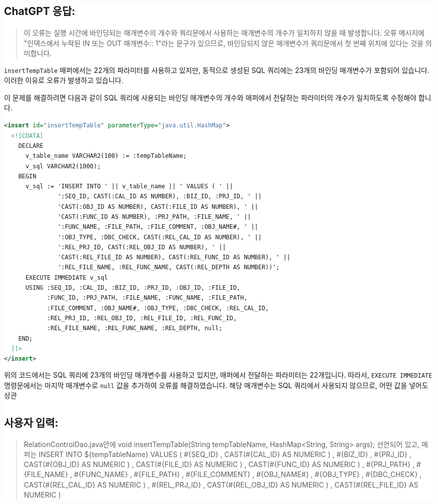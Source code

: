 
## ChatGPT 응답:
> 이 오류는 실행 시간에 바인딩되는 매개변수의 개수와 쿼리문에서 사용하는 매개변수의 개수가 일치하지 않을 때 발생합니다. 오류 메시지에 "인덱스에서 누락된 IN 또는 OUT 매개변수:: 1"라는 문구가 있으므로, 바인딩되지 않은 매개변수가 쿼리문에서 첫 번째 위치에 있다는 것을 의미합니다.

`insertTempTable` 매퍼에서는 22개의 파라미터를 사용하고 있지만, 동적으로 생성된 SQL 쿼리에는 23개의 바인딩 매개변수가 포함되어 있습니다. 이러한 이유로 오류가 발생하고 있습니다.

이 문제를 해결하려면 다음과 같이 SQL 쿼리에 사용되는 바인딩 매개변수의 개수와 매퍼에서 전달하는 파라미터의 개수가 일치하도록 수정해야 합니다.

```xml
<insert id="insertTempTable" parameterType="java.util.HashMap">
  <![CDATA[
    DECLARE
      v_table_name VARCHAR2(100) := :tempTableName;
      v_sql VARCHAR2(1000);
    BEGIN
      v_sql := 'INSERT INTO ' || v_table_name || ' VALUES ( ' ||
               ':SEQ_ID, CAST(:CAL_ID AS NUMBER), :BIZ_ID, :PRJ_ID, ' ||
               'CAST(:OBJ_ID AS NUMBER), CAST(:FILE_ID AS NUMBER), ' ||
               'CAST(:FUNC_ID AS NUMBER), :PRJ_PATH, :FILE_NAME, ' ||
               ':FUNC_NAME, :FILE_PATH, :FILE_COMMENT, :OBJ_NAME#, ' ||
               ':OBJ_TYPE, :DBC_CHECK, CAST(:REL_CAL_ID AS NUMBER), ' ||
               ':REL_PRJ_ID, CAST(:REL_OBJ_ID AS NUMBER), ' ||
               'CAST(:REL_FILE_ID AS NUMBER), CAST(:REL_FUNC_ID AS NUMBER), ' ||
               ':REL_FILE_NAME, :REL_FUNC_NAME, CAST(:REL_DEPTH AS NUMBER))';
      EXECUTE IMMEDIATE v_sql
      USING :SEQ_ID, :CAL_ID, :BIZ_ID, :PRJ_ID, :OBJ_ID, :FILE_ID,
            :FUNC_ID, :PRJ_PATH, :FILE_NAME, :FUNC_NAME, :FILE_PATH,
            :FILE_COMMENT, :OBJ_NAME#, :OBJ_TYPE, :DBC_CHECK, :REL_CAL_ID,
            :REL_PRJ_ID, :REL_OBJ_ID, :REL_FILE_ID, :REL_FUNC_ID,
            :REL_FILE_NAME, :REL_FUNC_NAME, :REL_DEPTH, null;
    END;
  ]]>
</insert>
```

위의 코드에서는 SQL 쿼리에 23개의 바인딩 매개변수를 사용하고 있지만, 매퍼에서 전달하는 파라미터는 22개입니다. 따라서, `EXECUTE IMMEDIATE` 명령문에서는 마지막 매개변수로 `null` 값을 추가하여 오류를 해결하였습니다. 해당 매개변수는 SQL 쿼리에서 사용되지 않으므로, 어떤 값을 넣어도 상관

## 사용자 입력:
> RelationControlDao.java안에  void insertTempTable(String tempTableName, HashMap<String, String> args); 선언되어 있고, 매퍼는  <insert id="insertTempTable" parameterType="java.util.HashMap">
        INSERT INTO ${tempTableName}
        VALUES
            ( #{SEQ_ID}
            , CAST(#{CAL_ID} AS NUMERIC )
            , #{BIZ_ID}
            , #{PRJ_ID}
            , CAST(#{OBJ_ID} AS NUMERIC )
            , CAST(#{FILE_ID} AS NUMERIC )
            , CAST(#{FUNC_ID} AS NUMERIC )
            , #{PRJ_PATH}
            , #{FILE_NAME}
            , #{FUNC_NAME}
            , #{FILE_PATH}
            , #{FILE_COMMENT}
            , #{OBJ_NAME#}
            , #{OBJ_TYPE}
            , #{DBC_CHECK}
            , CAST(#{REL_CAL_ID} AS NUMERIC )
            , #{REL_PRJ_ID}
            , CAST(#{REL_OBJ_ID} AS NUMERIC )
            , CAST(#{REL_FILE_ID} AS NUMERIC )